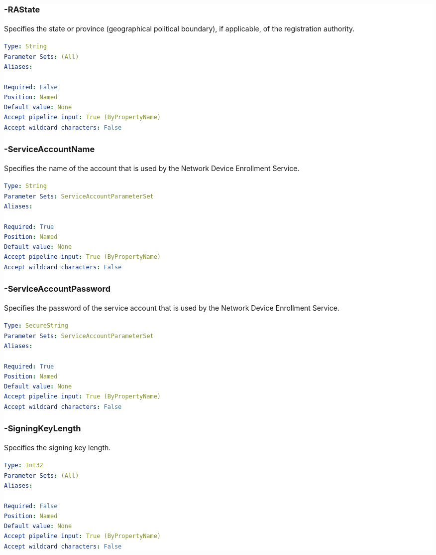 ### -RAState
Specifies the state or province (geographical political boundary), if applicable, of the registration authority.

```yaml
Type: String
Parameter Sets: (All)
Aliases: 

Required: False
Position: Named
Default value: None
Accept pipeline input: True (ByPropertyName)
Accept wildcard characters: False
```

### -ServiceAccountName
Specifies the name of the account that is used by the Network Device Enrollment Service.

```yaml
Type: String
Parameter Sets: ServiceAccountParameterSet
Aliases: 

Required: True
Position: Named
Default value: None
Accept pipeline input: True (ByPropertyName)
Accept wildcard characters: False
```

### -ServiceAccountPassword
Specifies the password of the service account that is used by the Network Device Enrollment Service.

```yaml
Type: SecureString
Parameter Sets: ServiceAccountParameterSet
Aliases: 

Required: True
Position: Named
Default value: None
Accept pipeline input: True (ByPropertyName)
Accept wildcard characters: False
```

### -SigningKeyLength
Specifies the signing key length.

```yaml
Type: Int32
Parameter Sets: (All)
Aliases: 

Required: False
Position: Named
Default value: None
Accept pipeline input: True (ByPropertyName)
Accept wildcard characters: False
```
